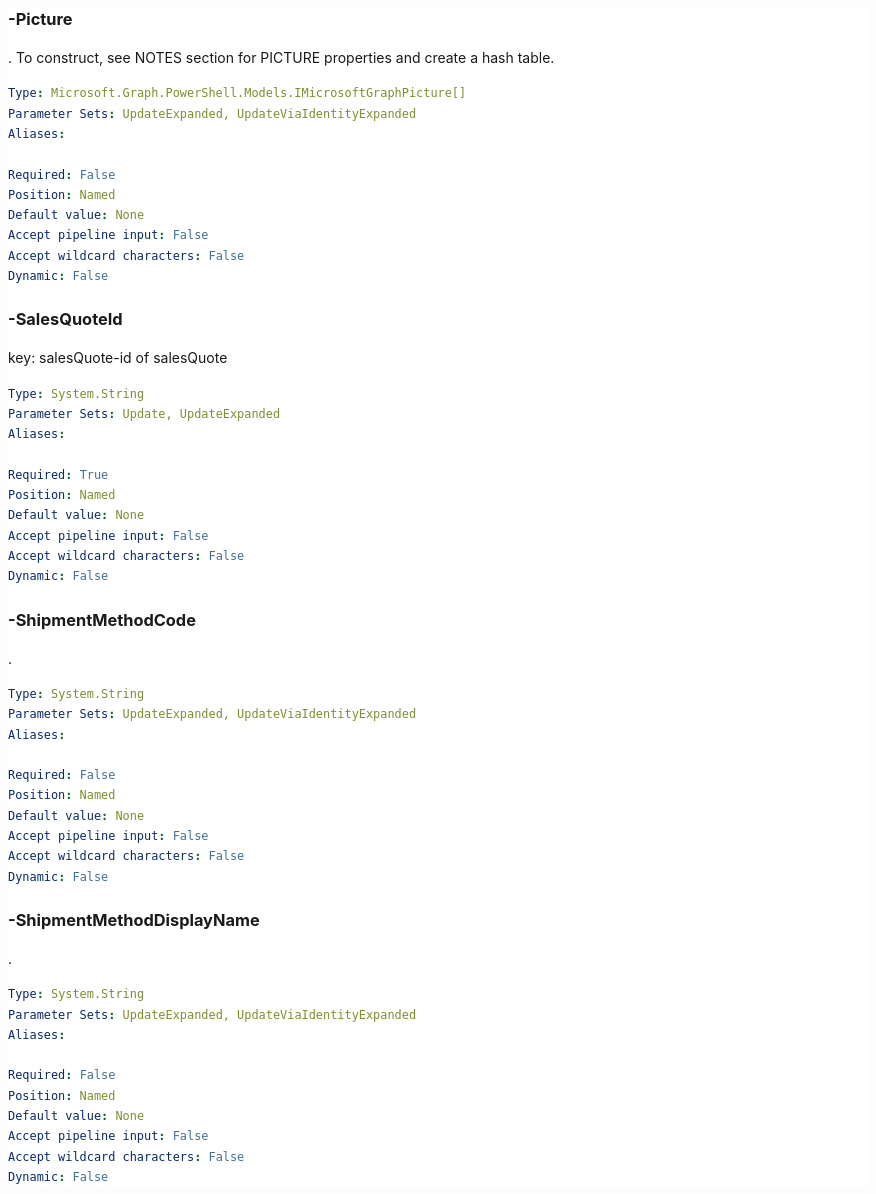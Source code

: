 ### -Picture
.
To construct, see NOTES section for PICTURE properties and create a hash table.

```yaml
Type: Microsoft.Graph.PowerShell.Models.IMicrosoftGraphPicture[]
Parameter Sets: UpdateExpanded, UpdateViaIdentityExpanded
Aliases:

Required: False
Position: Named
Default value: None
Accept pipeline input: False
Accept wildcard characters: False
Dynamic: False
```

### -SalesQuoteId
key: salesQuote-id of salesQuote

```yaml
Type: System.String
Parameter Sets: Update, UpdateExpanded
Aliases:

Required: True
Position: Named
Default value: None
Accept pipeline input: False
Accept wildcard characters: False
Dynamic: False
```

### -ShipmentMethodCode
.

```yaml
Type: System.String
Parameter Sets: UpdateExpanded, UpdateViaIdentityExpanded
Aliases:

Required: False
Position: Named
Default value: None
Accept pipeline input: False
Accept wildcard characters: False
Dynamic: False
```

### -ShipmentMethodDisplayName
.

```yaml
Type: System.String
Parameter Sets: UpdateExpanded, UpdateViaIdentityExpanded
Aliases:

Required: False
Position: Named
Default value: None
Accept pipeline input: False
Accept wildcard characters: False
Dynamic: False
```
